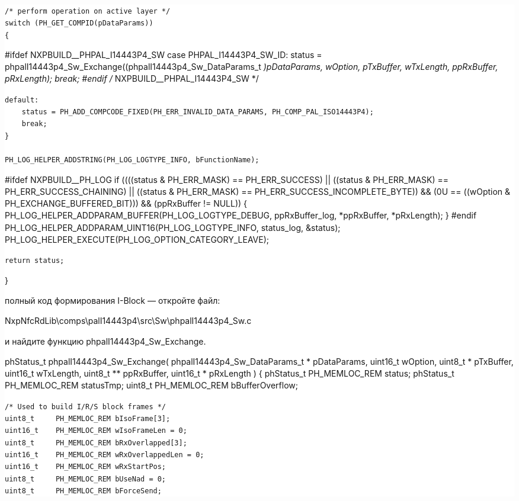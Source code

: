     /* perform operation on active layer */
    switch (PH_GET_COMPID(pDataParams))
    {
#ifdef NXPBUILD__PHPAL_I14443P4_SW
    case PHPAL_I14443P4_SW_ID:
        status = phpalI14443p4_Sw_Exchange((phpalI14443p4_Sw_DataParams_t *)pDataParams, wOption, pTxBuffer, wTxLength, ppRxBuffer, pRxLength);
        break;
#endif /* NXPBUILD__PHPAL_I14443P4_SW */

    default:
        status = PH_ADD_COMPCODE_FIXED(PH_ERR_INVALID_DATA_PARAMS, PH_COMP_PAL_ISO14443P4);
        break;
    }

    PH_LOG_HELPER_ADDSTRING(PH_LOG_LOGTYPE_INFO, bFunctionName);
#ifdef NXPBUILD__PH_LOG
    if ((((status & PH_ERR_MASK) == PH_ERR_SUCCESS) ||
        ((status & PH_ERR_MASK) == PH_ERR_SUCCESS_CHAINING) ||
        ((status & PH_ERR_MASK) == PH_ERR_SUCCESS_INCOMPLETE_BYTE)) &&
        (0U == ((wOption & PH_EXCHANGE_BUFFERED_BIT))) &&
        (ppRxBuffer != NULL))
    {
        PH_LOG_HELPER_ADDPARAM_BUFFER(PH_LOG_LOGTYPE_DEBUG, ppRxBuffer_log, *ppRxBuffer, *pRxLength);
    }
#endif
    PH_LOG_HELPER_ADDPARAM_UINT16(PH_LOG_LOGTYPE_INFO, status_log, &status);
    PH_LOG_HELPER_EXECUTE(PH_LOG_OPTION_CATEGORY_LEAVE);

    return status;
}


полный код формирования I-Block — откройте файл:

NxpNfcRdLib\comps\palI14443p4\src\Sw\phpalI14443p4_Sw.c

и найдите функцию phpalI14443p4_Sw_Exchange.

phStatus_t phpalI14443p4_Sw_Exchange(
                                     phpalI14443p4_Sw_DataParams_t * pDataParams,
                                     uint16_t wOption,
                                     uint8_t * pTxBuffer,
                                     uint16_t wTxLength,
                                     uint8_t ** ppRxBuffer,
                                     uint16_t * pRxLength
                                     )
{
    phStatus_t  PH_MEMLOC_REM status;
    phStatus_t  PH_MEMLOC_REM statusTmp;
    uint8_t     PH_MEMLOC_REM bBufferOverflow;

    /* Used to build I/R/S block frames */
    uint8_t     PH_MEMLOC_REM bIsoFrame[3];
    uint16_t    PH_MEMLOC_REM wIsoFrameLen = 0;
    uint8_t     PH_MEMLOC_REM bRxOverlapped[3];
    uint16_t    PH_MEMLOC_REM wRxOverlappedLen = 0;
    uint16_t    PH_MEMLOC_REM wRxStartPos;
    uint8_t     PH_MEMLOC_REM bUseNad = 0;
    uint8_t     PH_MEMLOC_REM bForceSend;
